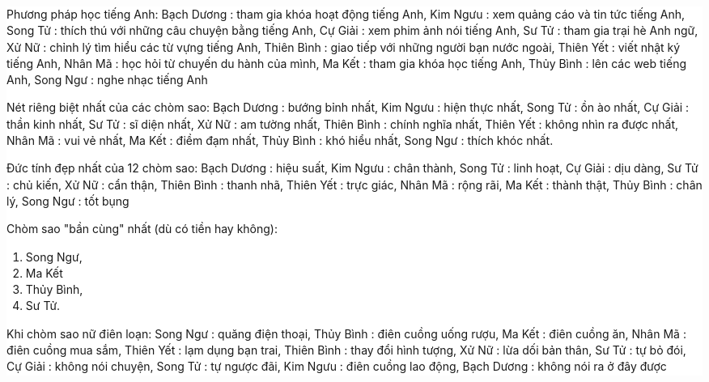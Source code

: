 Phương pháp học tiếng Anh:
Bạch Dương : tham gia khóa hoạt động tiếng Anh, 
Kim Ngưu : xem quảng cáo và tin tức tiếng Anh, 
Song Tử : thích thú với những câu chuyện bằng tiếng Anh, 
Cự Giải : xem phim ảnh nói tiếng Anh, 
Sư Tử : tham gia trại hè Anh ngữ, 
Xử Nữ : chỉnh lý tìm hiểu các từ vựng tiếng Anh, 
Thiên Bình : giao tiếp với những người bạn nước ngoài, 
Thiên Yết : viết nhật ký tiếng Anh, 
Nhân Mã : học hỏi từ chuyến du hành của mình, 
Ma Kết : tham gia khóa học tiếng Anh, 
Thủy Bình : lên các web tiếng Anh, 
Song Ngư : nghe nhạc tiếng Anh 

Nét riêng biệt nhất của các chòm sao:
Bạch Dương : bướng bỉnh nhất, 
Kim Ngưu : hiện thực nhất, 
Song Tử : ồn ào nhất, 
Cự Giải : thần kinh nhất, 
Sư Tử : sĩ diện nhất, 
Xử Nữ : am tường nhất, 
Thiên Bình : chính nghĩa nhất, 
Thiên Yết : không nhìn ra được nhất, 
Nhân Mã : vui vẻ nhất, 
Ma Kết : điềm đạm nhất, 
Thủy Bình : khó hiểu nhất, 
Song Ngư : thích khóc nhất. 

Đức tính đẹp nhất của 12 chòm sao:
Bạch Dương : hiệu suất, 
Kim Ngưu : chân thành, 
Song Tử : linh hoạt, 
Cự Giải : dịu dàng, 
Sư Tử : chủ kiến, 
Xử Nữ : cẩn thận, 
Thiên Bình : thanh nhã, 
Thiên Yết : trực giác, 
Nhân Mã : rộng rãi, 
Ma Kết : thành thật, 
Thủy Bình : chân lý, 
Song Ngư : tốt bụng 

Chòm sao "bần cùng" nhất (dù có tiền hay không):
1. Song Ngư, 
2. Ma Kết 
3. Thủy Bình, 
4. Sư Tử. 

Khi chòm sao nữ điên loạn: 
Song Ngư : quăng điện thoại, 
Thủy Bình : điên cuồng uống rượu, 
Ma Kết : điên cuồng ăn, 
Nhân Mã : điên cuồng mua sắm, 
Thiên Yết : lạm dụng bạn trai, 
Thiên Bình : thay đổi hình tượng, 
Xử Nữ : lừa dối bản thân, 
Sư Tử : tự bỏ đói, 
Cự Giải : không nói chuyện, 
Song Tử : tự ngược đãi, 
Kim Ngưu : điên cuồng lao động, 
Bạch Dương : không nói ra ở đây được 
